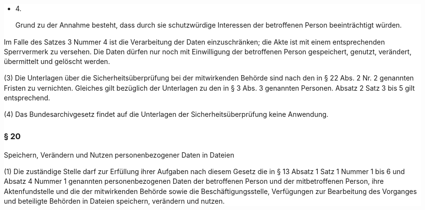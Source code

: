   - 4\.
    
    <div style="">
    
    Grund zu der Annahme besteht, dass durch sie schutzwürdige
    Interessen der betroffenen Person beeinträchtigt würden.
    
    </div>

Im Falle des Satzes 3 Nummer 4 ist die Verarbeitung der Daten
einzuschränken; die Akte ist mit einem entsprechenden Sperrvermerk zu
versehen. Die Daten dürfen nur noch mit Einwilligung der betroffenen
Person gespeichert, genutzt, verändert, übermittelt und gelöscht werden.

</div>

<div class="jurAbsatz">

(3) Die Unterlagen über die Sicherheitsüberprüfung bei der mitwirkenden
Behörde sind nach den in § 22 Abs. 2 Nr. 2 genannten Fristen zu
vernichten. Gleiches gilt bezüglich der Unterlagen zu den in § 3 Abs. 3
genannten Personen. Absatz 2 Satz 3 bis 5 gilt entsprechend.

</div>

<div class="jurAbsatz">

(4) Das Bundesarchivgesetz findet auf die Unterlagen der
Sicherheitsüberprüfung keine Anwendung.

</div>

</div>

</div>

</div>

<span id="BJNR086700994BJNE002703311.html"></span>

### § 20  
Speichern, Verändern und Nutzen personenbezogener Daten in Dateien

<div>

<div class="jnhtml">

<div>

<div class="jurAbsatz">

(1) Die zuständige Stelle darf zur Erfüllung ihrer Aufgaben nach diesem
Gesetz die in § 13 Absatz 1 Satz 1 Nummer 1 bis 6 und Absatz 4 Nummer 1
genannten personenbezogenen Daten der betroffenen Person und der
mitbetroffenen Person, ihre Aktenfundstelle und die der mitwirkenden
Behörde sowie die Beschäftigungsstelle, Verfügungen zur Bearbeitung des
Vorganges und beteiligte Behörden in Dateien speichern, verändern und
nutzen.

</div>
